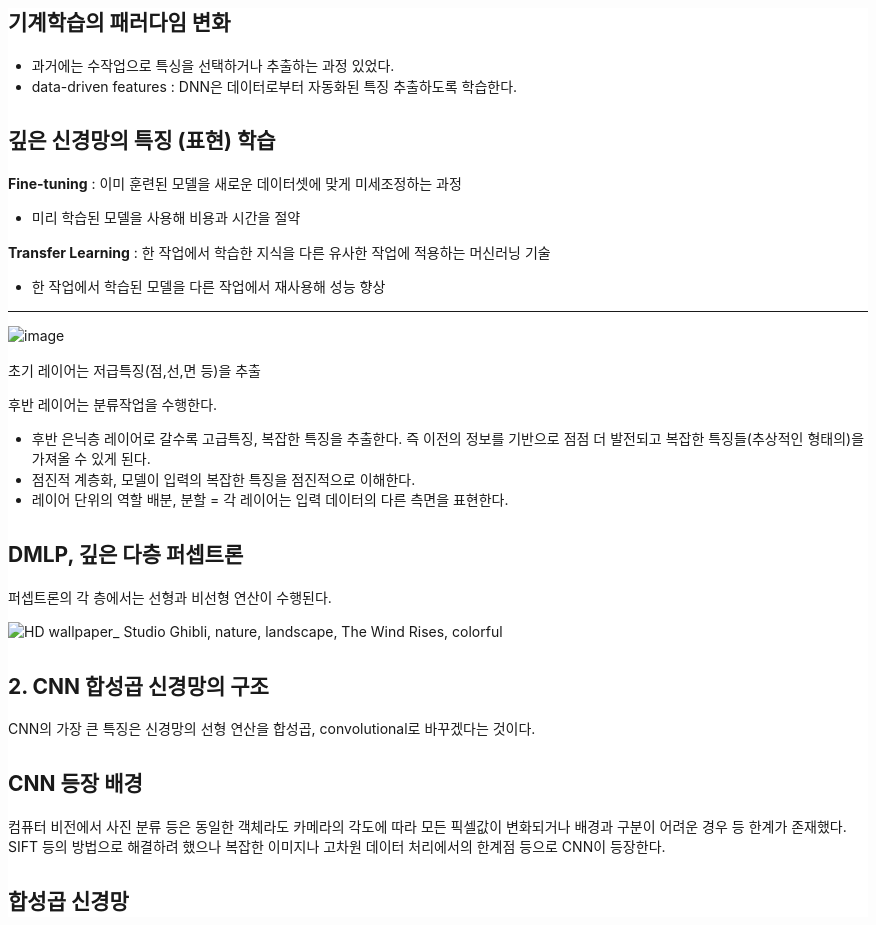

## 기계학습의 패러다임 변화

- 과거에는 수작업으로 특싱을 선택하거나 추출하는 과정 있었다.
- data-driven features : DNN은 데이터로부터 자동화된 특징 추출하도록 학습한다. 



## 깊은 신경망의 특징 (표현) 학습

**Fine-tuning** : 이미 훈련된 모델을 새로운 데이터셋에 맞게 미세조정하는 과정

- 미리 학습된 모델을 사용해 비용과 시간을 절약

**Transfer Learning** : 한 작업에서 학습한 지식을 다른 유사한 작업에 적용하는 머신러닝 기술

- 한 작업에서 학습된 모델을 다른 작업에서 재사용해 성능 향상

---

![image](https://github.com/hhzzzk/studyLog/assets/67236054/3db87176-7e37-4f7d-a2cc-8616c91c7d52)



초기 레이어는 저급특징(점,선,면 등)을 추출

후반 레이어는 분류작업을 수행한다.

- 후반 은닉층 레이어로 갈수록 고급특징, 복잡한 특징을 추출한다. 즉 이전의 정보를 기반으로 점점 더 발전되고 복잡한 특징들(추상적인 형태의)을 가져올 수 있게 된다.
- 점진적 계층화, 모델이 입력의 복잡한 특징을 점진적으로 이해한다.
- 레이어 단위의 역할 배분, 분할 = 각 레이어는 입력 데이터의 다른 측면을 표현한다.



## DMLP, 깊은 다층 퍼셉트론

퍼셉트론의 각 층에서는 선형과 비선형 연산이 수행된다.



![HD wallpaper_ Studio Ghibli, nature, landscape, The Wind Rises, colorful](https://github.com/hhzzzk/studyLog/assets/67236054/e71ab676-fde0-4a5b-b937-157f67164c9b)



## 2. CNN 합성곱 신경망의 구조

CNN의 가장 큰 특징은 신경망의 선형 연산을 합성곱, convolutional로 바꾸겠다는 것이다.



## CNN 등장 배경

컴퓨터 비전에서 사진 분류 등은 동일한 객체라도 카메라의 각도에 따라 모든 픽셀값이 변화되거나 배경과 구분이 어려운 경우 등 한계가 존재했다. SIFT 등의 방법으로 해결하려 했으나 복잡한 이미지나 고차원 데이터 처리에서의 한계점 등으로 CNN이 등장한다.



## 합성곱 신경망
